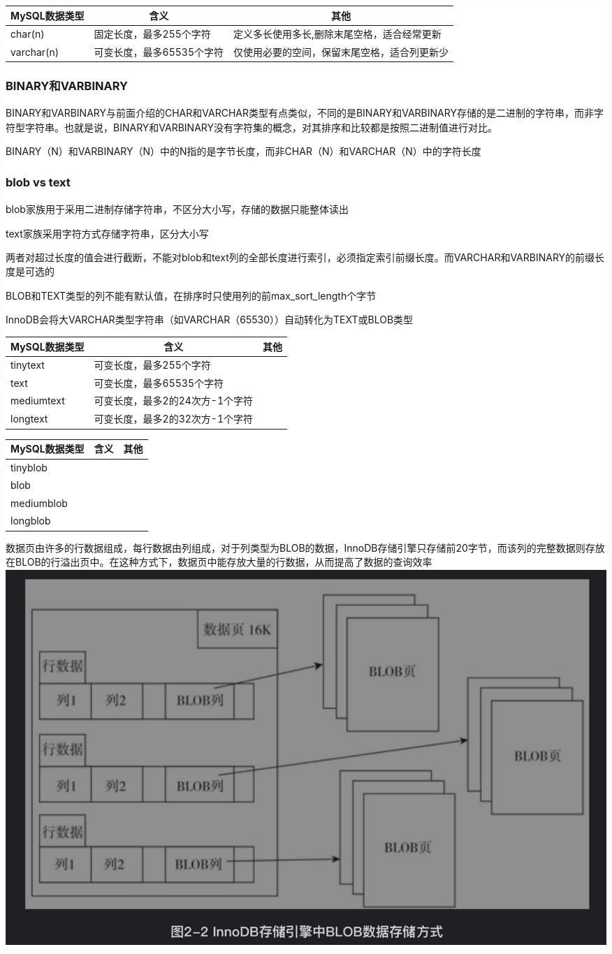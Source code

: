 MySQL数据类型	|含义|其他
---|---|---|
char(n)	|固定长度，最多255个字符|定义多长使用多长,删除末尾空格，适合经常更新
varchar(n)|	可变长度，最多65535个字符|仅使用必要的空间，保留末尾空格，适合列更新少


###  BINARY和VARBINARY
BINARY和VARBINARY与前面介绍的CHAR和VARCHAR类型有点类似，不同的是BINARY和VARBINARY存储的是二进制的字符串，而非字符型字符串。也就是说，BINARY和VARBINARY没有字符集的概念，对其排序和比较都是按照二进制值进行对比。

BINARY（N）和VARBINARY（N）中的N指的是字节长度，而非CHAR（N）和VARCHAR（N）中的字符长度

### blob vs text
blob家族用于采用二进制存储字符串，不区分大小写，存储的数据只能整体读出

text家族采用字符方式存储字符串，区分大小写

两者对超过长度的值会进行截断，不能对blob和text列的全部长度进行索引，必须指定索引前缀长度。而VARCHAR和VARBINARY的前缀长度是可选的

BLOB和TEXT类型的列不能有默认值，在排序时只使用列的前max_sort_length个字节

InnoDB会将大VARCHAR类型字符串（如VARCHAR（65530））自动转化为TEXT或BLOB类型

MySQL数据类型	|含义|其他
---|---|---|
tinytext	|可变长度，最多255个字符
text	|可变长度，最多65535个字符
mediumtext	|可变长度，最多2的24次方-1个字符
longtext	|可变长度，最多2的32次方-1个字符

MySQL数据类型	|含义|其他
---|---|---|
tinyblob	|
blob	|
mediumblob	|
longblob	|

数据页由许多的行数据组成，每行数据由列组成，对于列类型为BLOB的数据，InnoDB存储引擎只存储前20字节，而该列的完整数据则存放在BLOB的行溢出页中。在这种方式下，数据页中能存放大量的行数据，从而提高了数据的查询效率
![InnoDB存储引擎中BLOB数据存储方式](./pic/InnoDB存储引擎中BLOB数据存储方式.png)